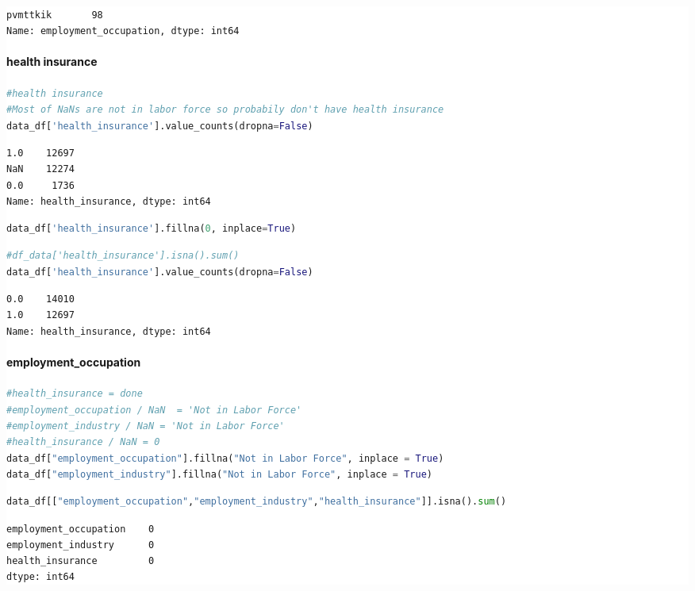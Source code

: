     pvmttkik       98
    Name: employment_occupation, dtype: int64



#### health insurance


```python
#health insurance
#Most of NaNs are not in labor force so probabily don't have health insurance
data_df['health_insurance'].value_counts(dropna=False)
```




    1.0    12697
    NaN    12274
    0.0     1736
    Name: health_insurance, dtype: int64




```python
data_df['health_insurance'].fillna(0, inplace=True)
```


```python
#df_data['health_insurance'].isna().sum()
data_df['health_insurance'].value_counts(dropna=False)
```




    0.0    14010
    1.0    12697
    Name: health_insurance, dtype: int64



#### employment_occupation


```python
#health_insurance = done
#employment_occupation / NaN  = 'Not in Labor Force'
#employment_industry / NaN = 'Not in Labor Force'
#health_insurance / NaN = 0
data_df["employment_occupation"].fillna("Not in Labor Force", inplace = True) 
data_df["employment_industry"].fillna("Not in Labor Force", inplace = True) 
```


```python
data_df[["employment_occupation","employment_industry","health_insurance"]].isna().sum()
```




    employment_occupation    0
    employment_industry      0
    health_insurance         0
    dtype: int64
